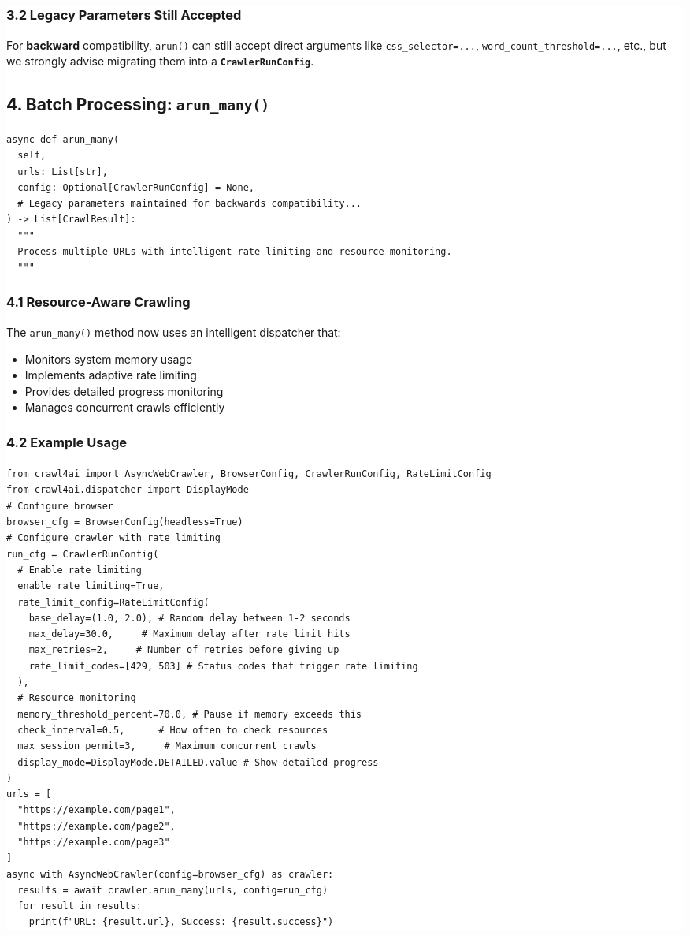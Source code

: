 
### 3.2 Legacy Parameters Still Accepted
For **backward** compatibility, `arun()` can still accept direct arguments like `css_selector=...`, `word_count_threshold=...`, etc., but we strongly advise migrating them into a **`CrawlerRunConfig`**.
## 4. Batch Processing: `arun_many()`
```
async def arun_many(
  self,
  urls: List[str],
  config: Optional[CrawlerRunConfig] = None,
  # Legacy parameters maintained for backwards compatibility...
) -> List[CrawlResult]:
  """
  Process multiple URLs with intelligent rate limiting and resource monitoring.
  """

```

### 4.1 Resource-Aware Crawling
The `arun_many()` method now uses an intelligent dispatcher that:
  * Monitors system memory usage
  * Implements adaptive rate limiting
  * Provides detailed progress monitoring
  * Manages concurrent crawls efficiently


### 4.2 Example Usage
```
from crawl4ai import AsyncWebCrawler, BrowserConfig, CrawlerRunConfig, RateLimitConfig
from crawl4ai.dispatcher import DisplayMode
# Configure browser
browser_cfg = BrowserConfig(headless=True)
# Configure crawler with rate limiting
run_cfg = CrawlerRunConfig(
  # Enable rate limiting
  enable_rate_limiting=True,
  rate_limit_config=RateLimitConfig(
    base_delay=(1.0, 2.0), # Random delay between 1-2 seconds
    max_delay=30.0,     # Maximum delay after rate limit hits
    max_retries=2,     # Number of retries before giving up
    rate_limit_codes=[429, 503] # Status codes that trigger rate limiting
  ),
  # Resource monitoring
  memory_threshold_percent=70.0, # Pause if memory exceeds this
  check_interval=0.5,      # How often to check resources
  max_session_permit=3,     # Maximum concurrent crawls
  display_mode=DisplayMode.DETAILED.value # Show detailed progress
)
urls = [
  "https://example.com/page1",
  "https://example.com/page2",
  "https://example.com/page3"
]
async with AsyncWebCrawler(config=browser_cfg) as crawler:
  results = await crawler.arun_many(urls, config=run_cfg)
  for result in results:
    print(f"URL: {result.url}, Success: {result.success}")

```
